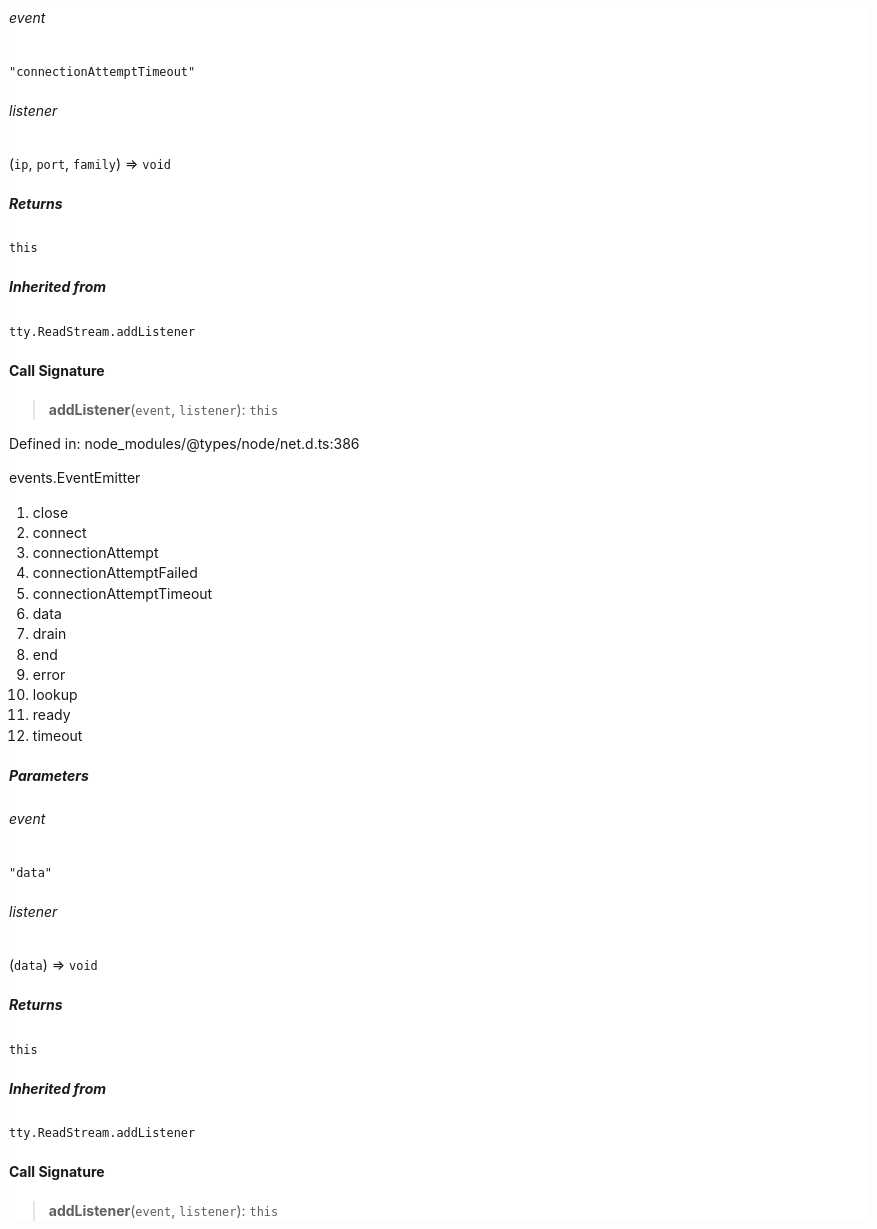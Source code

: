 ###### event

`"connectionAttemptTimeout"`

###### listener

(`ip`, `port`, `family`) => `void`

##### Returns

`this`

##### Inherited from

`tty.ReadStream.addListener`

#### Call Signature

> **addListener**(`event`, `listener`): `this`

Defined in: node\_modules/@types/node/net.d.ts:386

events.EventEmitter
  1. close
  2. connect
  3. connectionAttempt
  4. connectionAttemptFailed
  5. connectionAttemptTimeout
  6. data
  7. drain
  8. end
  9. error
  10. lookup
  11. ready
  12. timeout

##### Parameters

###### event

`"data"`

###### listener

(`data`) => `void`

##### Returns

`this`

##### Inherited from

`tty.ReadStream.addListener`

#### Call Signature

> **addListener**(`event`, `listener`): `this`
